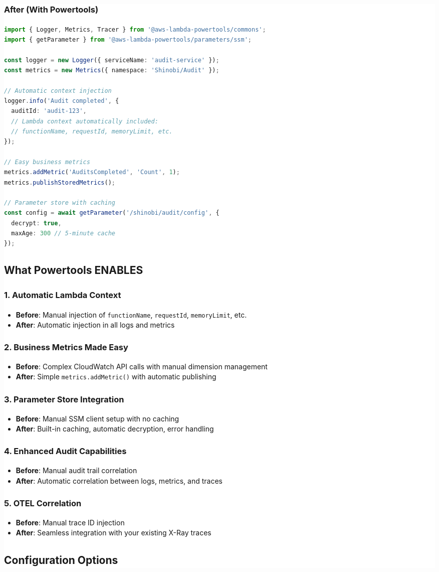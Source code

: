 ### After (With Powertools)
```typescript
import { Logger, Metrics, Tracer } from '@aws-lambda-powertools/commons';
import { getParameter } from '@aws-lambda-powertools/parameters/ssm';

const logger = new Logger({ serviceName: 'audit-service' });
const metrics = new Metrics({ namespace: 'Shinobi/Audit' });

// Automatic context injection
logger.info('Audit completed', {
  auditId: 'audit-123',
  // Lambda context automatically included:
  // functionName, requestId, memoryLimit, etc.
});

// Easy business metrics
metrics.addMetric('AuditsCompleted', 'Count', 1);
metrics.publishStoredMetrics();

// Parameter store with caching
const config = await getParameter('/shinobi/audit/config', {
  decrypt: true,
  maxAge: 300 // 5-minute cache
});
```

## What Powertools ENABLES

### 1. Automatic Lambda Context
- **Before**: Manual injection of `functionName`, `requestId`, `memoryLimit`, etc.
- **After**: Automatic injection in all logs and metrics

### 2. Business Metrics Made Easy
- **Before**: Complex CloudWatch API calls with manual dimension management
- **After**: Simple `metrics.addMetric()` with automatic publishing

### 3. Parameter Store Integration
- **Before**: Manual SSM client setup with no caching
- **After**: Built-in caching, automatic decryption, error handling

### 4. Enhanced Audit Capabilities
- **Before**: Manual audit trail correlation
- **After**: Automatic correlation between logs, metrics, and traces

### 5. OTEL Correlation
- **Before**: Manual trace ID injection
- **After**: Seamless integration with your existing X-Ray traces

## Configuration Options
